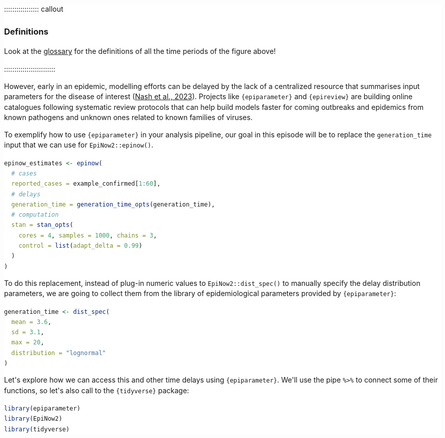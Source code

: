 
::::::::::::::::: callout

### Definitions

Look at the [glossary](../learners/reference.md) for the definitions of all the time periods of the figure above!

:::::::::::::::::::::::::

However, early in an epidemic, modelling efforts can be delayed by the lack of a centralized resource that summarises input parameters for the disease of interest ([Nash et al., 2023](https://mrc-ide.github.io/epireview/)). Projects like `{epiparameter}` and `{epireview}` are building online catalogues following systematic review protocols that can help build models faster for coming outbreaks and epidemics from known pathogens and unknown ones related to known families of viruses.



To exemplify how to use `{epiparameter}` in your analysis pipeline, our goal in this episode will be to replace the `generation_time` input that we can use for `EpiNow2::epinow()`.

```r
epinow_estimates <- epinow(
  # cases
  reported_cases = example_confirmed[1:60],
  # delays
  generation_time = generation_time_opts(generation_time),
  # computation
  stan = stan_opts(
    cores = 4, samples = 1000, chains = 3,
    control = list(adapt_delta = 0.99)
  )
)
```

To do this replacement, instead of plug-in numeric values to `EpiNow2::dist_spec()` to manually specify the delay distribution parameters, we are going to collect them from the library of epidemiological parameters provided by `{epiparameter}`:

```r
generation_time <- dist_spec(
  mean = 3.6,
  sd = 3.1,
  max = 20,
  distribution = "lognormal"
)
```

Let's explore how we can access this and other time delays using `{epiparameter}`. We'll use the pipe `%>%` to connect some of their functions, so let's also call to the `{tidyverse}` package:


```r
library(epiparameter)
library(EpiNow2)
library(tidyverse)
```
